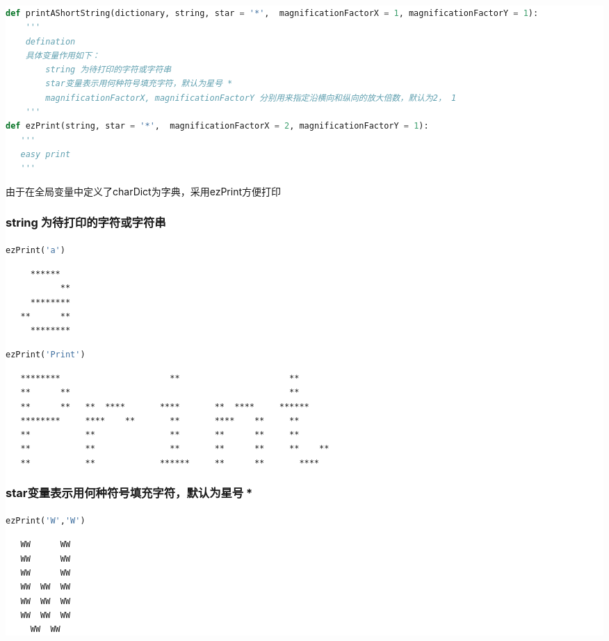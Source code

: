 ```python
def printAShortString(dictionary, string, star = '*',  magnificationFactorX = 1, magnificationFactorY = 1):
    '''
    defination
    具体变量作用如下：
        string 为待打印的字符或字符串
        star变量表示用何种符号填充字符，默认为星号 *
        magnificationFactorX, magnificationFactorY 分别用来指定沿横向和纵向的放大倍数，默认为2， 1
    '''
def ezPrint(string, star = '*',  magnificationFactorX = 2, magnificationFactorY = 1):
   '''
   easy print 
   '''


```

由于在全局变量中定义了charDict为字典，采用ezPrint方便打印

### string 为待打印的字符或字符串 ###


```python
ezPrint('a')
```

                 
                 
         ******  
               **
         ********
       **      **
         ********
    


```python
ezPrint('Print')
```

       ********                      **                      **      
       **      **                                            **      
       **      **   **  ****       ****       **  ****     ******    
       ********     ****    **       **       ****    **     **      
       **           **               **       **      **     **      
       **           **               **       **      **     **    **
       **           **             ******     **      **       ****  
    

### star变量表示用何种符号填充字符，默认为星号 * ###


```python
ezPrint('W','W')
```

       WW      WW
       WW      WW
       WW      WW
       WW  WW  WW
       WW  WW  WW
       WW  WW  WW
         WW  WW  
    